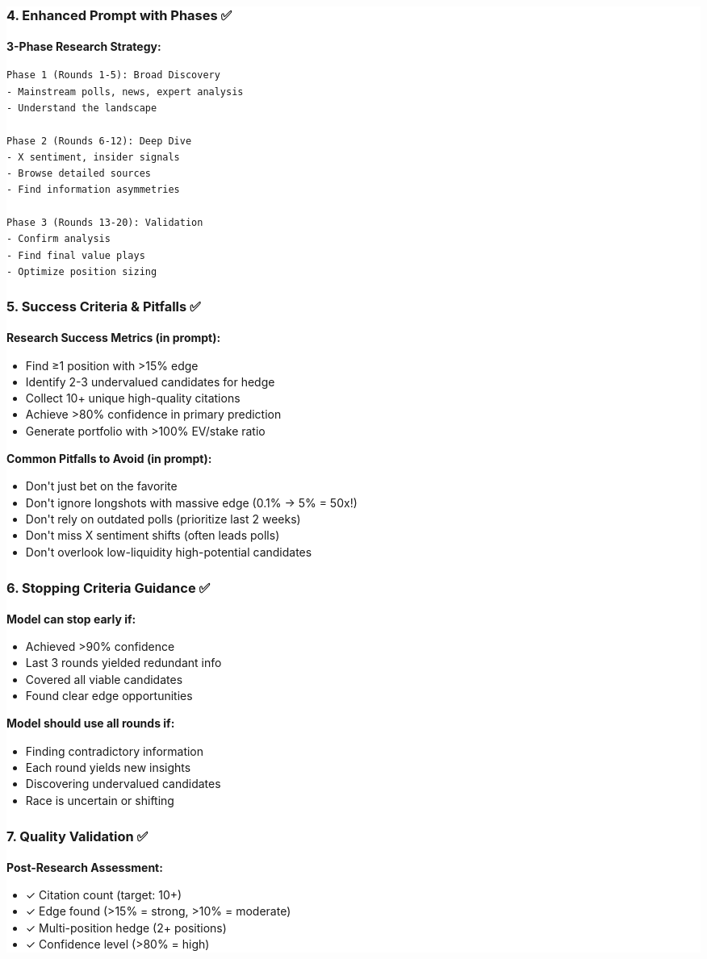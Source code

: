 ### 4. Enhanced Prompt with Phases ✅

**3-Phase Research Strategy:**
```
Phase 1 (Rounds 1-5): Broad Discovery
- Mainstream polls, news, expert analysis
- Understand the landscape

Phase 2 (Rounds 6-12): Deep Dive  
- X sentiment, insider signals
- Browse detailed sources
- Find information asymmetries

Phase 3 (Rounds 13-20): Validation
- Confirm analysis
- Find final value plays
- Optimize position sizing
```

### 5. Success Criteria & Pitfalls ✅

**Research Success Metrics (in prompt):**
- Find ≥1 position with >15% edge
- Identify 2-3 undervalued candidates for hedge
- Collect 10+ unique high-quality citations
- Achieve >80% confidence in primary prediction
- Generate portfolio with >100% EV/stake ratio

**Common Pitfalls to Avoid (in prompt):**
- Don't just bet on the favorite
- Don't ignore longshots with massive edge (0.1% → 5% = 50x!)
- Don't rely on outdated polls (prioritize last 2 weeks)
- Don't miss X sentiment shifts (often leads polls)
- Don't overlook low-liquidity high-potential candidates

### 6. Stopping Criteria Guidance ✅

**Model can stop early if:**
- Achieved >90% confidence
- Last 3 rounds yielded redundant info
- Covered all viable candidates
- Found clear edge opportunities

**Model should use all rounds if:**
- Finding contradictory information
- Each round yields new insights
- Discovering undervalued candidates
- Race is uncertain or shifting

### 7. Quality Validation ✅

**Post-Research Assessment:**
- ✓ Citation count (target: 10+)
- ✓ Edge found (>15% = strong, >10% = moderate)
- ✓ Multi-position hedge (2+ positions)
- ✓ Confidence level (>80% = high)
